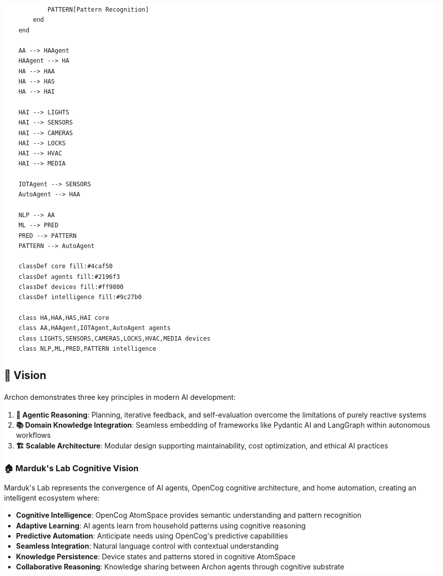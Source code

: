```mermaid
            PATTERN[Pattern Recognition]
        end
    end
    
    AA --> HAAgent
    HAAgent --> HA
    HA --> HAA
    HA --> HAS
    HA --> HAI
    
    HAI --> LIGHTS
    HAI --> SENSORS
    HAI --> CAMERAS
    HAI --> LOCKS
    HAI --> HVAC
    HAI --> MEDIA
    
    IOTAgent --> SENSORS
    AutoAgent --> HAA
    
    NLP --> AA
    ML --> PRED
    PRED --> PATTERN
    PATTERN --> AutoAgent
    
    classDef core fill:#4caf50
    classDef agents fill:#2196f3
    classDef devices fill:#ff9800
    classDef intelligence fill:#9c27b0
    
    class HA,HAA,HAS,HAI core
    class AA,HAAgent,IOTAgent,AutoAgent agents
    class LIGHTS,SENSORS,CAMERAS,LOCKS,HVAC,MEDIA devices
    class NLP,ML,PRED,PATTERN intelligence
```

## 🎯 Vision

Archon demonstrates three key principles in modern AI development:

1. **🤖 Agentic Reasoning**: Planning, iterative feedback, and self-evaluation overcome the limitations of purely reactive systems
2. **📚 Domain Knowledge Integration**: Seamless embedding of frameworks like Pydantic AI and LangGraph within autonomous workflows  
3. **🏗️ Scalable Architecture**: Modular design supporting maintainability, cost optimization, and ethical AI practices

### 🏠 Marduk's Lab Cognitive Vision
Marduk's Lab represents the convergence of AI agents, OpenCog cognitive architecture, and home automation, creating an intelligent ecosystem where:
- **Cognitive Intelligence**: OpenCog AtomSpace provides semantic understanding and pattern recognition  
- **Adaptive Learning**: AI agents learn from household patterns using cognitive reasoning
- **Predictive Automation**: Anticipate needs using OpenCog's predictive capabilities
- **Seamless Integration**: Natural language control with contextual understanding
- **Knowledge Persistence**: Device states and patterns stored in cognitive AtomSpace
- **Collaborative Reasoning**: Knowledge sharing between Archon agents through cognitive substrate

